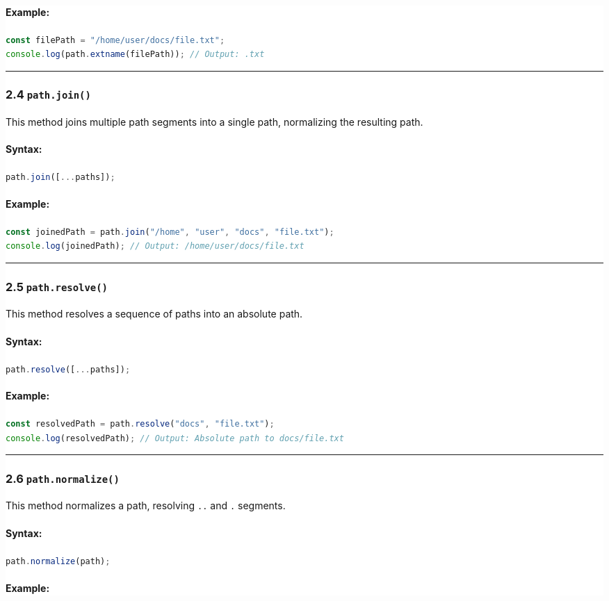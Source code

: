 #### Example:

```javascript
const filePath = "/home/user/docs/file.txt";
console.log(path.extname(filePath)); // Output: .txt
```

---

### 2.4 `path.join()`

This method joins multiple path segments into a single path, normalizing the resulting path.

#### Syntax:

```javascript
path.join([...paths]);
```

#### Example:

```javascript
const joinedPath = path.join("/home", "user", "docs", "file.txt");
console.log(joinedPath); // Output: /home/user/docs/file.txt
```

---

### 2.5 `path.resolve()`

This method resolves a sequence of paths into an absolute path.

#### Syntax:

```javascript
path.resolve([...paths]);
```

#### Example:

```javascript
const resolvedPath = path.resolve("docs", "file.txt");
console.log(resolvedPath); // Output: Absolute path to docs/file.txt
```

---

### 2.6 `path.normalize()`

This method normalizes a path, resolving `..` and `.` segments.

#### Syntax:

```javascript
path.normalize(path);
```

#### Example:
